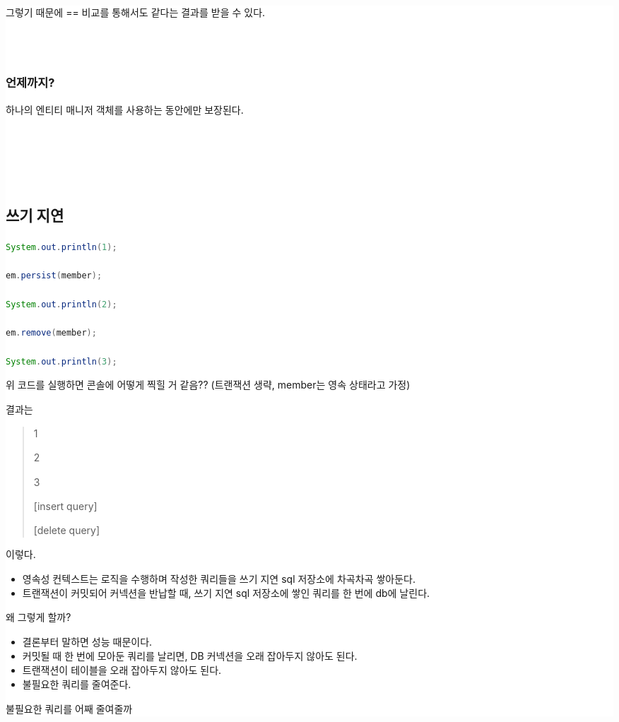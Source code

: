 그렇기 때문에 == 비교를 통해서도 같다는 결과를 받을 수 있다.

<br/>
<br/>

### 언제까지?

하나의 엔티티 매니저 객체를 사용하는 동안에만 보장된다.

<br/>
<br/>
<br/>
<br/>

## 쓰기 지연

```java
System.out.println(1);

em.persist(member);

System.out.println(2);

em.remove(member);

System.out.println(3);
```

위 코드를 실행하면 콘솔에 어떻게 찍힐 거 같음?? (트랜잭션 생략, member는 영속 상태라고 가정)

결과는

> 1
>
> 2
>
> 3
>
> [insert query]
>
> [delete query]

이렇다.

- 영속성 컨텍스트는 로직을 수행하며 작성한 쿼리들을 쓰기 지연 sql 저장소에 차곡차곡 쌓아둔다.
- 트랜잭션이 커밋되어 커넥션을 반납할 때, 쓰기 지연 sql 저장소에 쌓인 쿼리를 한 번에 db에 날린다.

왜 그렇게 할까?

- 결론부터 말하면 성능 때문이다.
- 커밋될 때 한 번에 모아둔 쿼리를 날리면, DB 커넥션을 오래 잡아두지 않아도 된다.
- 트랜잭션이 테이블을 오래 잡아두지 않아도 된다.
- 불필요한 쿼리를 줄여준다.

불필요한 쿼리를 어째 줄여줄까
